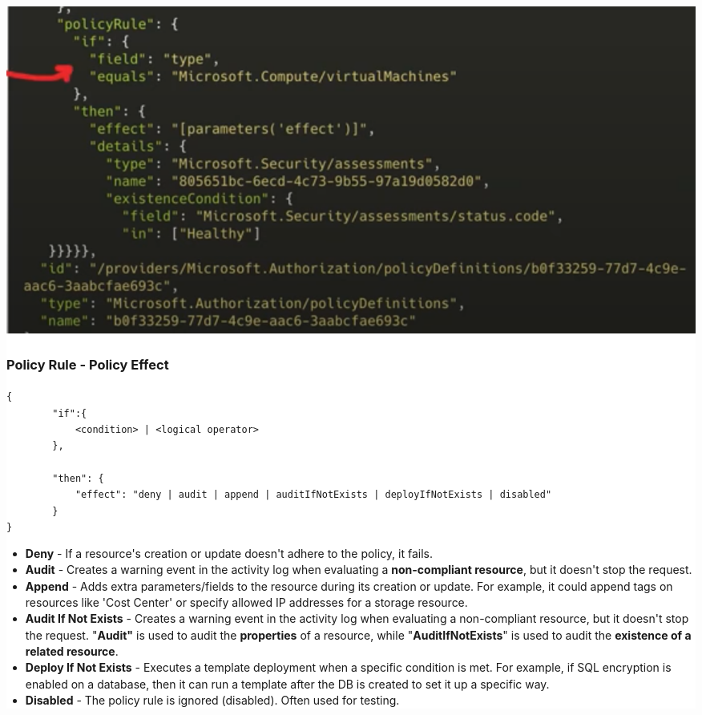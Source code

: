 ![Alt Image Text](../images/az305_5_24.png "Body image")

### Policy Rule - Policy Effect

```
{
		"if":{
			<condition> | <logical operator>
		},
		
		"then": {
			"effect": "deny | audit | append | auditIfNotExists | deployIfNotExists | disabled"
		}
}
```


* **Deny** - If a resource's creation or update doesn't adhere to the policy, it fails.
* **Audit** - Creates a warning event in the activity log when evaluating a **non-compliant resource**, but it doesn't stop the request.
* **Append** - Adds extra parameters/fields to the resource during its creation or update. For example, it could append tags on resources like 'Cost Center' or specify allowed IP addresses for a storage resource.
* **Audit If Not Exists** - Creates a warning event in the activity log when evaluating a non-compliant resource, but it doesn't stop the request. "**Audit"** is used to audit the **properties** of a resource, while "**AuditIfNotExists**" is used to audit the **existence of a related resource**.
* **Deploy If Not Exists** - Executes a template deployment when a specific condition is met. For example, if SQL encryption is enabled on a database, then it can run a template after the DB is created to set it up a specific way.
* **Disabled** - The policy rule is ignored (disabled). Often used for testing.
